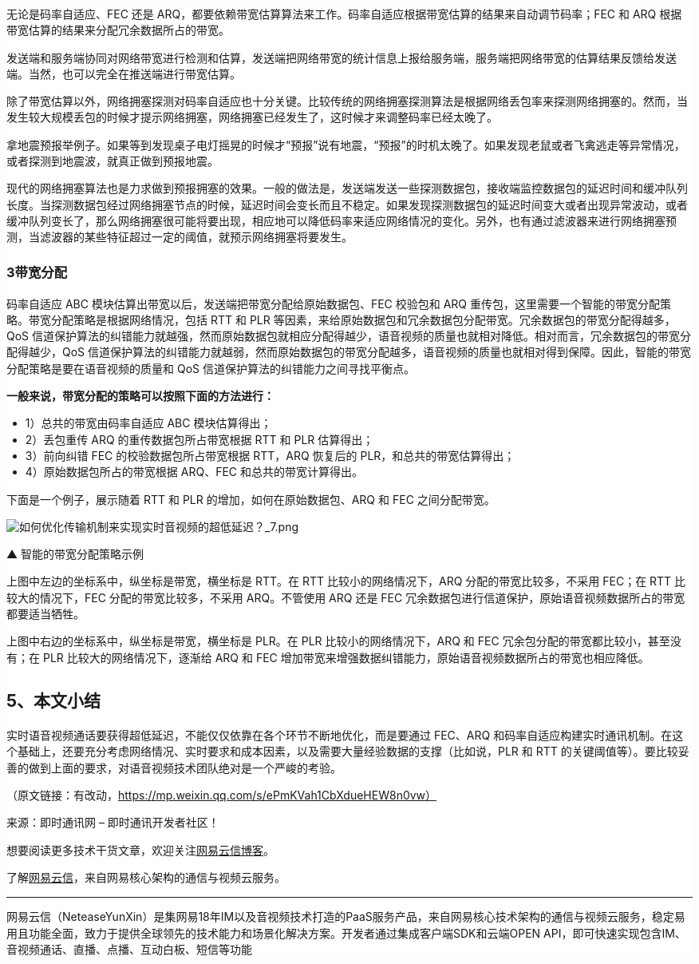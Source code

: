无论是码率自适应、FEC 还是 ARQ，都要依赖带宽估算算法来工作。码率自适应根据带宽估算的结果来自动调节码率；FEC 和 ARQ 根据带宽估算的结果来分配冗余数据所占的带宽。

发送端和服务端协同对网络带宽进行检测和估算，发送端把网络带宽的统计信息上报给服务端，服务端把网络带宽的估算结果反馈给发送端。当然，也可以完全在推送端进行带宽估算。

除了带宽估算以外，网络拥塞探测对码率自适应也十分关键。比较传统的网络拥塞探测算法是根据网络丢包率来探测网络拥塞的。然而，当发生较大规模丢包的时候才提示网络拥塞，网络拥塞已经发生了，这时候才来调整码率已经太晚了。

拿地震预报举例子。如果等到发现桌子电灯摇晃的时候才“预报”说有地震，“预报”的时机太晚了。如果发现老鼠或者飞禽逃走等异常情况，或者探测到地震波，就真正做到预报地震。

现代的网络拥塞算法也是力求做到预报拥塞的效果。一般的做法是，发送端发送一些探测数据包，接收端监控数据包的延迟时间和缓冲队列长度。当探测数据包经过网络拥塞节点的时候，延迟时间会变长而且不稳定。如果发现探测数据包的延迟时间变大或者出现异常波动，或者缓冲队列变长了，那么网络拥塞很可能将要出现，相应地可以降低码率来适应网络情况的变化。另外，也有通过滤波器来进行网络拥塞预测，当滤波器的某些特征超过一定的阈值，就预示网络拥塞将要发生。

### 3带宽分配

码率自适应 ABC 模块估算出带宽以后，发送端把带宽分配给原始数据包、FEC 校验包和 ARQ 重传包，这里需要一个智能的带宽分配策略。带宽分配策略是根据网络情况，包括 RTT 和 PLR 等因素，来给原始数据包和冗余数据包分配带宽。冗余数据包的带宽分配得越多，QoS 信道保护算法的纠错能力就越强，然而原始数据包就相应分配得越少，语音视频的质量也就相对降低。相对而言，冗余数据包的带宽分配得越少，QoS 信道保护算法的纠错能力就越弱，然而原始数据包的带宽分配越多，语音视频的质量也就相对得到保障。因此，智能的带宽分配策略是要在语音视频的质量和 QoS 信道保护算法的纠错能力之间寻找平衡点。

**一般来说，带宽分配的策略可以按照下面的方法进行：**

- 1）总共的带宽由码率自适应 ABC 模块估算得出；
- 2）丢包重传 ARQ 的重传数据包所占带宽根据 RTT 和 PLR 估算得出；
- 3）前向纠错 FEC 的校验数据包所占带宽根据 RTT，ARQ 恢复后的 PLR，和总共的带宽估算得出；
- 4）原始数据包所占的带宽根据 ARQ、FEC 和总共的带宽计算得出。

下面是一个例子，展示随着 RTT 和 PLR 的增加，如何在原始数据包、ARQ 和 FEC 之间分配带宽。

![如何优化传输机制来实现实时音视频的超低延迟？_7.png](http://www.52im.net/data/attachment/forum/201708/31/161417hzoikpaitotiih8i.png)

 

▲ 智能的带宽分配策略示例

上图中左边的坐标系中，纵坐标是带宽，横坐标是 RTT。在 RTT 比较小的网络情况下，ARQ 分配的带宽比较多，不采用 FEC；在 RTT 比较大的情况下，FEC 分配的带宽比较多，不采用 ARQ。不管使用 ARQ 还是 FEC 冗余数据包进行信道保护，原始语音视频数据所占的带宽都要适当牺牲。

上图中右边的坐标系中，纵坐标是带宽，横坐标是 PLR。在 PLR 比较小的网络情况下，ARQ 和 FEC 冗余包分配的带宽都比较小，甚至没有；在 PLR 比较大的网络情况下，逐渐给 ARQ 和 FEC 增加带宽来增强数据纠错能力，原始语音视频数据所占的带宽也相应降低。

## 5、本文小结

实时语音视频通话要获得超低延迟，不能仅仅依靠在各个环节不断地优化，而是要通过 FEC、ARQ 和码率自适应构建实时通讯机制。在这个基础上，还要充分考虑网络情况、实时要求和成本因素，以及需要大量经验数据的支撑（比如说，PLR 和 RTT 的关键阈值等）。要比较妥善的做到上面的要求，对语音视频技术团队绝对是一个严峻的考验。

（原文链接：有改动，https://mp.weixin.qq.com/s/ePmKVah1CbXdueHEW8n0vw）

来源：即时通讯网 – 即时通讯开发者社区！



 

想要阅读更多技术干货文章，欢迎关注[网易云信博客](http://www.yunxin.163.com/?from=yunxin&utm_source=yunxin&utm_medium=article&utm_campaign=seo&utm_content=blog)。

了解[网易云信](http://www.yunxin.163.com/?from=yunxin&utm_source=yunxin&utm_medium=article&utm_campaign=seo&utm_content=blog)，来自网易核心架构的通信与视频云服务。

------

网易云信（NeteaseYunXin）是集网易18年IM以及音视频技术打造的PaaS服务产品，来自网易核心技术架构的通信与视频云服务，稳定易用且功能全面，致力于提供全球领先的技术能力和场景化解决方案。开发者通过集成客户端SDK和云端OPEN API，即可快速实现包含IM、音视频通话、直播、点播、互动白板、短信等功能
